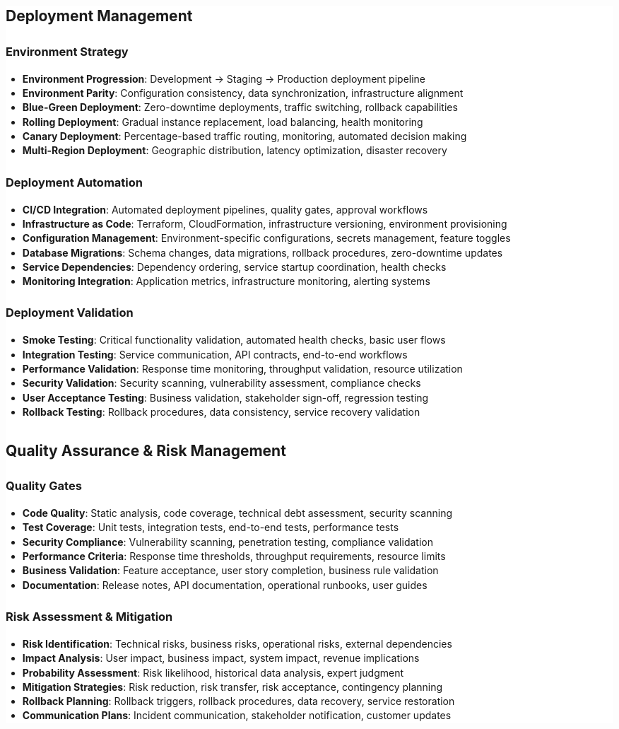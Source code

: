 ## Deployment Management

### Environment Strategy
- **Environment Progression**: Development → Staging → Production deployment pipeline
- **Environment Parity**: Configuration consistency, data synchronization, infrastructure alignment
- **Blue-Green Deployment**: Zero-downtime deployments, traffic switching, rollback capabilities
- **Rolling Deployment**: Gradual instance replacement, load balancing, health monitoring
- **Canary Deployment**: Percentage-based traffic routing, monitoring, automated decision making
- **Multi-Region Deployment**: Geographic distribution, latency optimization, disaster recovery

### Deployment Automation
- **CI/CD Integration**: Automated deployment pipelines, quality gates, approval workflows
- **Infrastructure as Code**: Terraform, CloudFormation, infrastructure versioning, environment provisioning
- **Configuration Management**: Environment-specific configurations, secrets management, feature toggles
- **Database Migrations**: Schema changes, data migrations, rollback procedures, zero-downtime updates
- **Service Dependencies**: Dependency ordering, service startup coordination, health checks
- **Monitoring Integration**: Application metrics, infrastructure monitoring, alerting systems

### Deployment Validation
- **Smoke Testing**: Critical functionality validation, automated health checks, basic user flows
- **Integration Testing**: Service communication, API contracts, end-to-end workflows
- **Performance Validation**: Response time monitoring, throughput validation, resource utilization
- **Security Validation**: Security scanning, vulnerability assessment, compliance checks
- **User Acceptance Testing**: Business validation, stakeholder sign-off, regression testing
- **Rollback Testing**: Rollback procedures, data consistency, service recovery validation

## Quality Assurance & Risk Management

### Quality Gates
- **Code Quality**: Static analysis, code coverage, technical debt assessment, security scanning
- **Test Coverage**: Unit tests, integration tests, end-to-end tests, performance tests
- **Security Compliance**: Vulnerability scanning, penetration testing, compliance validation
- **Performance Criteria**: Response time thresholds, throughput requirements, resource limits
- **Business Validation**: Feature acceptance, user story completion, business rule validation
- **Documentation**: Release notes, API documentation, operational runbooks, user guides

### Risk Assessment & Mitigation
- **Risk Identification**: Technical risks, business risks, operational risks, external dependencies
- **Impact Analysis**: User impact, business impact, system impact, revenue implications
- **Probability Assessment**: Risk likelihood, historical data analysis, expert judgment
- **Mitigation Strategies**: Risk reduction, risk transfer, risk acceptance, contingency planning
- **Rollback Planning**: Rollback triggers, rollback procedures, data recovery, service restoration
- **Communication Plans**: Incident communication, stakeholder notification, customer updates
